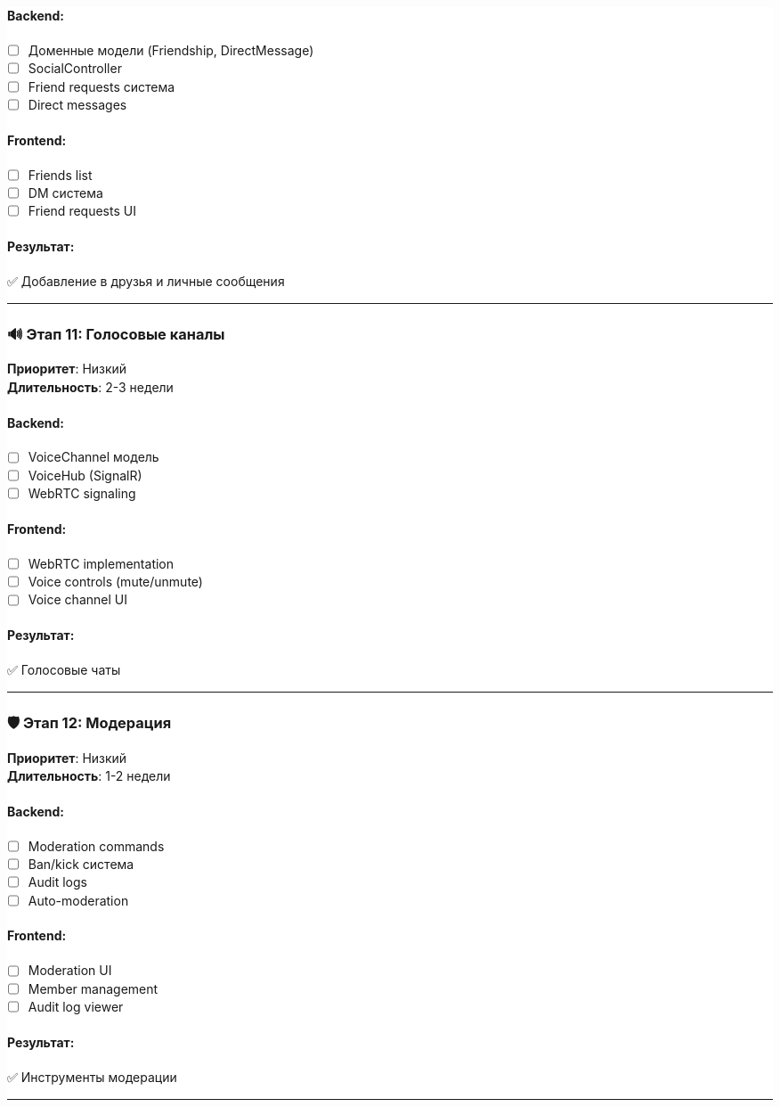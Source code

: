 #### Backend:
- [ ] Доменные модели (Friendship, DirectMessage)
- [ ] SocialController
- [ ] Friend requests система
- [ ] Direct messages

#### Frontend:
- [ ] Friends list
- [ ] DM система
- [ ] Friend requests UI

#### Результат:
✅ Добавление в друзья и личные сообщения

---

### 🔊 **Этап 11: Голосовые каналы**
**Приоритет**: Низкий  
**Длительность**: 2-3 недели

#### Backend:
- [ ] VoiceChannel модель
- [ ] VoiceHub (SignalR)
- [ ] WebRTC signaling

#### Frontend:
- [ ] WebRTC implementation
- [ ] Voice controls (mute/unmute)
- [ ] Voice channel UI

#### Результат:
✅ Голосовые чаты

---

### 🛡️ **Этап 12: Модерация**
**Приоритет**: Низкий  
**Длительность**: 1-2 недели

#### Backend:
- [ ] Moderation commands
- [ ] Ban/kick система
- [ ] Audit logs
- [ ] Auto-moderation

#### Frontend:
- [ ] Moderation UI
- [ ] Member management
- [ ] Audit log viewer

#### Результат:
✅ Инструменты модерации

---